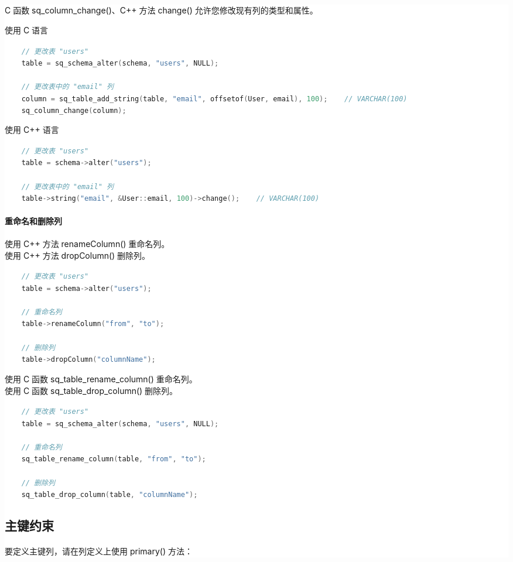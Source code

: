 C 函数 sq_column_change()、C++ 方法 change() 允许您修改现有列的类型和属性。  
  
使用 C 语言

```c
	// 更改表 "users"
	table = sq_schema_alter(schema, "users", NULL);

	// 更改表中的 "email" 列
	column = sq_table_add_string(table, "email", offsetof(User, email), 100);    // VARCHAR(100)
	sq_column_change(column);
```

使用 C++ 语言

```c++
	// 更改表 "users"
	table = schema->alter("users");

	// 更改表中的 "email" 列
	table->string("email", &User::email, 100)->change();    // VARCHAR(100)
```

#### 重命名和删除列

使用 C++ 方法 renameColumn() 重命名列。  
使用 C++ 方法 dropColumn() 删除列。

```c++
	// 更改表 "users"
	table = schema->alter("users");

	// 重命名列
	table->renameColumn("from", "to");

	// 删除列
	table->dropColumn("columnName");
```

使用 C 函数 sq_table_rename_column() 重命名列。  
使用 C 函数 sq_table_drop_column() 删除列。

```c
	// 更改表 "users"
	table = sq_schema_alter(schema, "users", NULL);

	// 重命名列
	sq_table_rename_column(table, "from", "to");

	// 删除列
	sq_table_drop_column(table, "columnName");
```

## 主键约束

要定义主键列，请在列定义上使用 primary() 方法：
